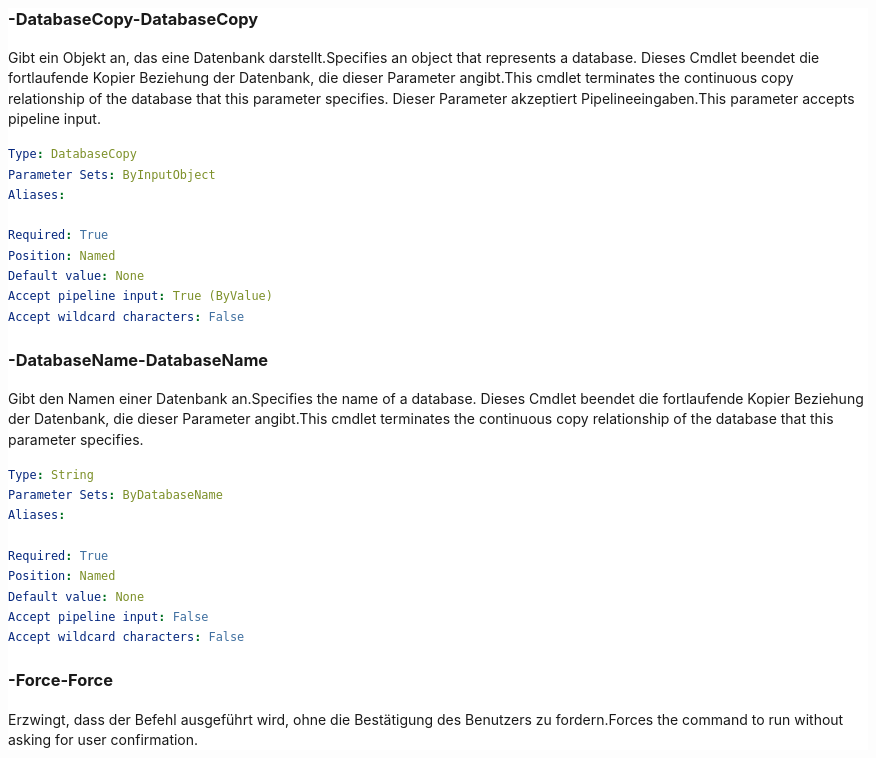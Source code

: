 ### <span data-ttu-id="92bd0-129">-DatabaseCopy</span><span class="sxs-lookup"><span data-stu-id="92bd0-129">-DatabaseCopy</span></span>
<span data-ttu-id="92bd0-130">Gibt ein Objekt an, das eine Datenbank darstellt.</span><span class="sxs-lookup"><span data-stu-id="92bd0-130">Specifies an object that represents a database.</span></span>
<span data-ttu-id="92bd0-131">Dieses Cmdlet beendet die fortlaufende Kopier Beziehung der Datenbank, die dieser Parameter angibt.</span><span class="sxs-lookup"><span data-stu-id="92bd0-131">This cmdlet terminates the continuous copy relationship of the database that this parameter specifies.</span></span>
<span data-ttu-id="92bd0-132">Dieser Parameter akzeptiert Pipelineeingaben.</span><span class="sxs-lookup"><span data-stu-id="92bd0-132">This parameter accepts pipeline input.</span></span>

```yaml
Type: DatabaseCopy
Parameter Sets: ByInputObject
Aliases: 

Required: True
Position: Named
Default value: None
Accept pipeline input: True (ByValue)
Accept wildcard characters: False
```

### <span data-ttu-id="92bd0-133">-DatabaseName</span><span class="sxs-lookup"><span data-stu-id="92bd0-133">-DatabaseName</span></span>
<span data-ttu-id="92bd0-134">Gibt den Namen einer Datenbank an.</span><span class="sxs-lookup"><span data-stu-id="92bd0-134">Specifies the name of a database.</span></span>
<span data-ttu-id="92bd0-135">Dieses Cmdlet beendet die fortlaufende Kopier Beziehung der Datenbank, die dieser Parameter angibt.</span><span class="sxs-lookup"><span data-stu-id="92bd0-135">This cmdlet terminates the continuous copy relationship of the database that this parameter specifies.</span></span>

```yaml
Type: String
Parameter Sets: ByDatabaseName
Aliases: 

Required: True
Position: Named
Default value: None
Accept pipeline input: False
Accept wildcard characters: False
```

### <span data-ttu-id="92bd0-136">-Force</span><span class="sxs-lookup"><span data-stu-id="92bd0-136">-Force</span></span>
<span data-ttu-id="92bd0-137">Erzwingt, dass der Befehl ausgeführt wird, ohne die Bestätigung des Benutzers zu fordern.</span><span class="sxs-lookup"><span data-stu-id="92bd0-137">Forces the command to run without asking for user confirmation.</span></span>
